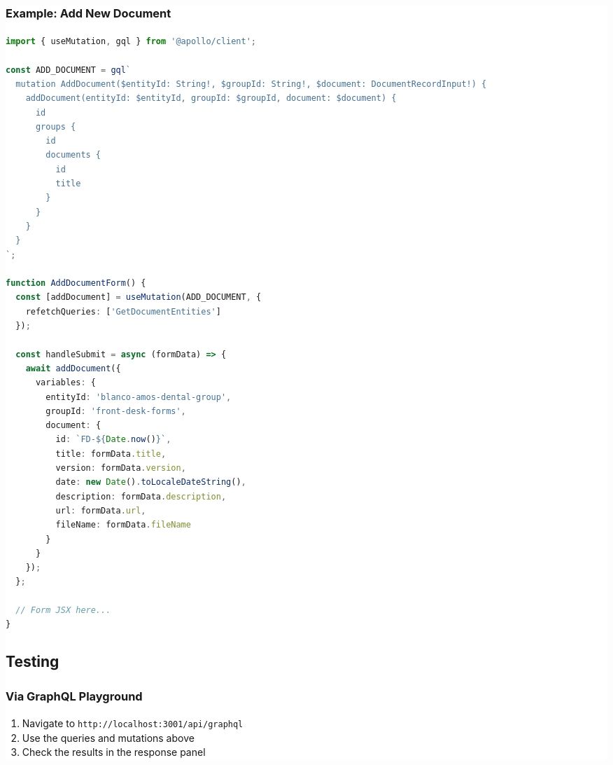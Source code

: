 ### Example: Add New Document
```typescript
import { useMutation, gql } from '@apollo/client';

const ADD_DOCUMENT = gql`
  mutation AddDocument($entityId: String!, $groupId: String!, $document: DocumentRecordInput!) {
    addDocument(entityId: $entityId, groupId: $groupId, document: $document) {
      id
      groups {
        id
        documents {
          id
          title
        }
      }
    }
  }
`;

function AddDocumentForm() {
  const [addDocument] = useMutation(ADD_DOCUMENT, {
    refetchQueries: ['GetDocumentEntities']
  });

  const handleSubmit = async (formData) => {
    await addDocument({
      variables: {
        entityId: 'blanco-amos-dental-group',
        groupId: 'front-desk-forms',
        document: {
          id: `FD-${Date.now()}`,
          title: formData.title,
          version: formData.version,
          date: new Date().toLocaleDateString(),
          description: formData.description,
          url: formData.url,
          fileName: formData.fileName
        }
      }
    });
  };

  // Form JSX here...
}
```

## Testing

### Via GraphQL Playground
1. Navigate to `http://localhost:3001/api/graphql`
2. Use the queries and mutations above
3. Check the results in the response panel
